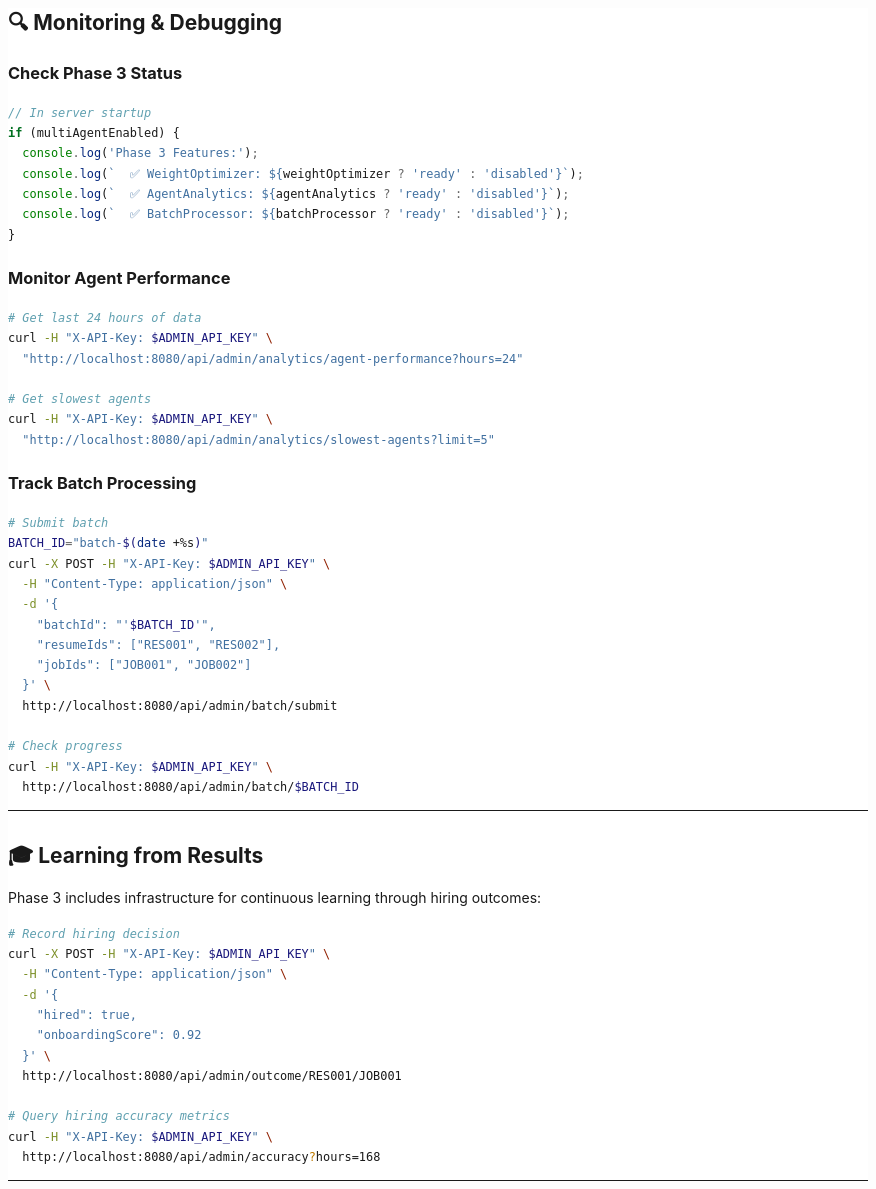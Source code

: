 
## 🔍 Monitoring & Debugging

### Check Phase 3 Status
```javascript
// In server startup
if (multiAgentEnabled) {
  console.log('Phase 3 Features:');
  console.log(`  ✅ WeightOptimizer: ${weightOptimizer ? 'ready' : 'disabled'}`);
  console.log(`  ✅ AgentAnalytics: ${agentAnalytics ? 'ready' : 'disabled'}`);
  console.log(`  ✅ BatchProcessor: ${batchProcessor ? 'ready' : 'disabled'}`);
}
```

### Monitor Agent Performance
```bash
# Get last 24 hours of data
curl -H "X-API-Key: $ADMIN_API_KEY" \
  "http://localhost:8080/api/admin/analytics/agent-performance?hours=24"

# Get slowest agents
curl -H "X-API-Key: $ADMIN_API_KEY" \
  "http://localhost:8080/api/admin/analytics/slowest-agents?limit=5"
```

### Track Batch Processing
```bash
# Submit batch
BATCH_ID="batch-$(date +%s)"
curl -X POST -H "X-API-Key: $ADMIN_API_KEY" \
  -H "Content-Type: application/json" \
  -d '{
    "batchId": "'$BATCH_ID'",
    "resumeIds": ["RES001", "RES002"],
    "jobIds": ["JOB001", "JOB002"]
  }' \
  http://localhost:8080/api/admin/batch/submit

# Check progress
curl -H "X-API-Key: $ADMIN_API_KEY" \
  http://localhost:8080/api/admin/batch/$BATCH_ID
```

---

## 🎓 Learning from Results

Phase 3 includes infrastructure for continuous learning through hiring outcomes:

```bash
# Record hiring decision
curl -X POST -H "X-API-Key: $ADMIN_API_KEY" \
  -H "Content-Type: application/json" \
  -d '{
    "hired": true,
    "onboardingScore": 0.92
  }' \
  http://localhost:8080/api/admin/outcome/RES001/JOB001

# Query hiring accuracy metrics
curl -H "X-API-Key: $ADMIN_API_KEY" \
  http://localhost:8080/api/admin/accuracy?hours=168
```

---